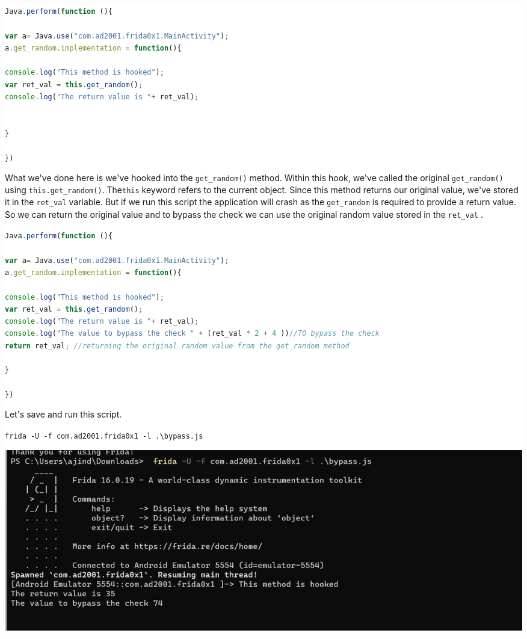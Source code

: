 ```javascript
Java.perform(function (){
 
var a= Java.use("com.ad2001.frida0x1.MainActivity");
a.get_random.implementation = function(){
    
console.log("This method is hooked");
var ret_val = this.get_random();
console.log("The return value is "+ ret_val);    


}

})
```

What we've done here is we've hooked into the `get_random()` method. Within this hook, we've called the original `get_random()` using `this.get_random()`. The`this` keyword refers to the current object. Since this method returns our original value, we've stored it in the `ret_val` variable. But if we run this script the application will crash as the `get_random` is required to provide a return value. So we can return the original value and to bypass the check we can use the original random value stored in the `ret_val` .

```javascript
Java.perform(function (){
 
var a= Java.use("com.ad2001.frida0x1.MainActivity");
a.get_random.implementation = function(){
    
console.log("This method is hooked");
var ret_val = this.get_random();
console.log("The return value is "+ ret_val);  
console.log("The value to bypass the check " + (ret_val * 2 + 4 ))//TO bypass the check
return ret_val; //returning the original random value from the get_random method

}

})
```

Let's save and run this script.

```
frida -U -f com.ad2001.frida0x1 -l .\bypass.js
```

![](images/24.png)

